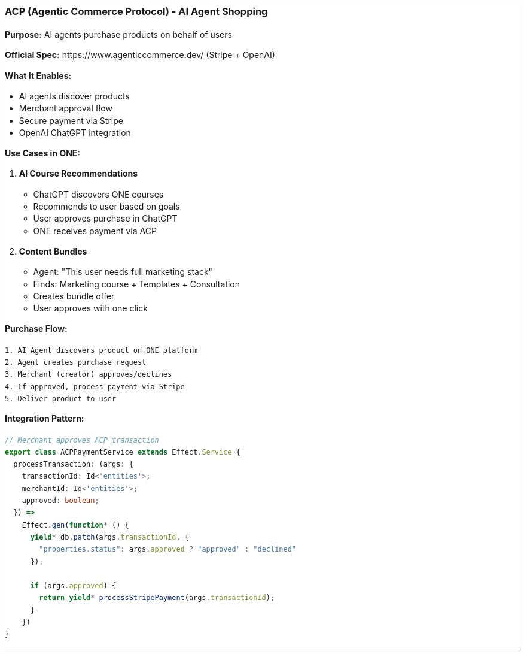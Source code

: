 
### ACP (Agentic Commerce Protocol) - AI Agent Shopping

**Purpose:** AI agents purchase products on behalf of users

**Official Spec:** https://www.agenticcommerce.dev/ (Stripe + OpenAI)

**What It Enables:**
- AI agents discover products
- Merchant approval flow
- Secure payment via Stripe
- OpenAI ChatGPT integration

**Use Cases in ONE:**
1. **AI Course Recommendations**
   - ChatGPT discovers ONE courses
   - Recommends to user based on goals
   - User approves purchase in ChatGPT
   - ONE receives payment via ACP

2. **Content Bundles**
   - Agent: "This user needs full marketing stack"
   - Finds: Marketing course + Templates + Consultation
   - Creates bundle offer
   - User approves with one click

**Purchase Flow:**
```
1. AI Agent discovers product on ONE platform
2. Agent creates purchase request
3. Merchant (creator) approves/declines
4. If approved, process payment via Stripe
5. Deliver product to user
```

**Integration Pattern:**
```typescript
// Merchant approves ACP transaction
export class ACPPaymentService extends Effect.Service {
  processTransaction: (args: {
    transactionId: Id<'entities'>;
    merchantId: Id<'entities'>;
    approved: boolean;
  }) =>
    Effect.gen(function* () {
      yield* db.patch(args.transactionId, {
        "properties.status": args.approved ? "approved" : "declined"
      });

      if (args.approved) {
        return yield* processStripePayment(args.transactionId);
      }
    })
}
```

---